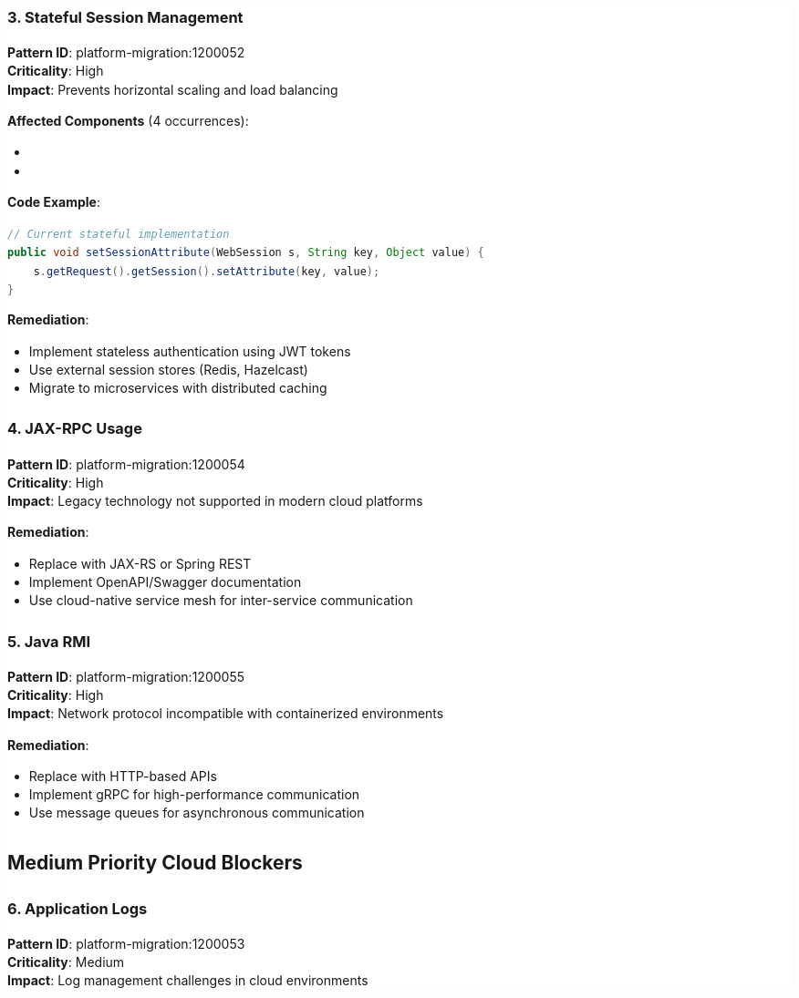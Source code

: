 ### 3. Stateful Session Management
**Pattern ID**: platform-migration:1200052  
**Criticality**: High  
**Impact**: Prevents horizontal scaling and load balancing

**Affected Components** (4 occurrences):
- <mcsymbol name="setSessionAttribute" filename="LessonAdapter.java" path="C:\\Apps\\WebGoat_v3\\webgoat\\JavaSource\\org\\owasp\\webgoat\\lessons\\LessonAdapter.java" startline="225" type="function"></mcsymbol>
- <mcsymbol name="getSessionAttribute" filename="LessonAdapter.java" path="C:\\Apps\\WebGoat_v3\\webgoat\\JavaSource\\org\\owasp\\webgoat\\lessons\\LessonAdapter.java" startline="240" type="function"></mcsymbol>

**Code Example**:
```java
// Current stateful implementation
public void setSessionAttribute(WebSession s, String key, Object value) {
    s.getRequest().getSession().setAttribute(key, value);
}
```

**Remediation**:
- Implement stateless authentication using JWT tokens
- Use external session stores (Redis, Hazelcast)
- Migrate to microservices with distributed caching

### 4. JAX-RPC Usage
**Pattern ID**: platform-migration:1200054  
**Criticality**: High  
**Impact**: Legacy technology not supported in modern cloud platforms

**Remediation**:
- Replace with JAX-RS or Spring REST
- Implement OpenAPI/Swagger documentation
- Use cloud-native service mesh for inter-service communication

### 5. Java RMI
**Pattern ID**: platform-migration:1200055  
**Criticality**: High  
**Impact**: Network protocol incompatible with containerized environments

**Remediation**:
- Replace with HTTP-based APIs
- Implement gRPC for high-performance communication
- Use message queues for asynchronous communication

## Medium Priority Cloud Blockers

### 6. Application Logs
**Pattern ID**: platform-migration:1200053  
**Criticality**: Medium  
**Impact**: Log management challenges in cloud environments
